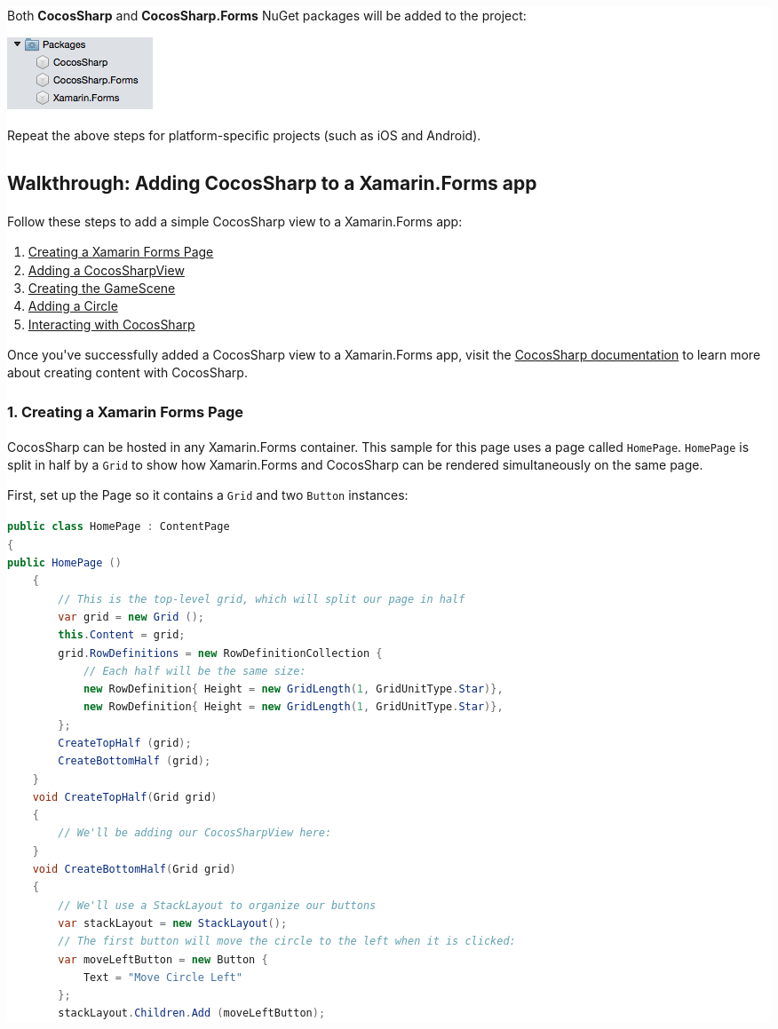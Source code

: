 Both **CocosSharp** and **CocosSharp.Forms** NuGet packages will be added to the project:

![](cocossharp-images/image2.png "Packages Folder")

Repeat the above steps for platform-specific projects (such as iOS and Android).

<a name="add" />

## Walkthrough: Adding CocosSharp to a Xamarin.Forms app

Follow these steps to add a simple CocosSharp view to a Xamarin.Forms app:

1. [Creating a Xamarin Forms Page](#1)
1. [Adding a CocosSharpView](#2)
1. [Creating the GameScene](#3)
1. [Adding a Circle](#4)
1. [Interacting with CocosSharp](#5)

Once you've successfully added a CocosSharp view to a Xamarin.Forms app, visit the
[CocosSharp documentation](~/graphics-games/cocossharp/index.md)
to learn more about creating content with CocosSharp.

<a name="1" />

### 1. Creating a Xamarin Forms Page

CocosSharp can be hosted in any Xamarin.Forms container. This sample for this page
uses a page called `HomePage`. `HomePage` is split in half by a `Grid` to
show how Xamarin.Forms and CocosSharp can be rendered simultaneously on the same page.

First, set up the Page so it contains a `Grid` and two `Button` instances:


```csharp
public class HomePage : ContentPage
{
public HomePage ()
    {
        // This is the top-level grid, which will split our page in half
        var grid = new Grid ();
        this.Content = grid;
        grid.RowDefinitions = new RowDefinitionCollection {
            // Each half will be the same size:
            new RowDefinition{ Height = new GridLength(1, GridUnitType.Star)},
            new RowDefinition{ Height = new GridLength(1, GridUnitType.Star)},
        };
        CreateTopHalf (grid);
        CreateBottomHalf (grid);
    }
    void CreateTopHalf(Grid grid)
    {
        // We'll be adding our CocosSharpView here:
    }
    void CreateBottomHalf(Grid grid)
    {
        // We'll use a StackLayout to organize our buttons
        var stackLayout = new StackLayout();
        // The first button will move the circle to the left when it is clicked:
        var moveLeftButton = new Button {
            Text = "Move Circle Left"
        };
        stackLayout.Children.Add (moveLeftButton);

```